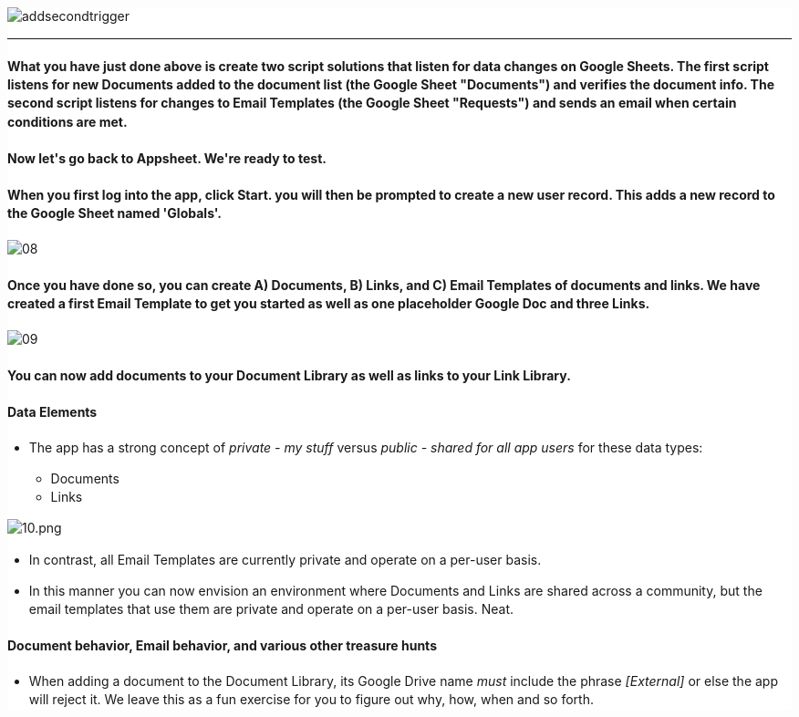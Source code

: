![addsecondtrigger](media/addsecondtrigger.png)


___


#### What you have just done above is create two script solutions that listen for data changes on Google Sheets. The first script listens for new Documents added to the document list (the Google Sheet "Documents") and verifies the document info. The second script listens for changes to Email Templates (the Google Sheet "Requests") and sends an email when certain conditions are met.

#### Now let's go back to Appsheet. We're ready to test.


#### When you first log into the app, click Start. you will then be prompted to create a new user record. This adds a new record to the Google Sheet named 'Globals'.

<img src="https://github.com/northwestcoder/appsheet-drivemerge/blob/main/media/08.png" alt="08" width="200">

#### Once you have done so, you can create A) Documents, B) Links, and C) Email Templates of documents and links. We have created a first Email Template to get you started as well as one placeholder Google Doc and three Links. 

<img src="https://github.com/northwestcoder/appsheet-drivemerge/blob/main/media/09.png" alt="09" width="200">

#### You can now add documents to your Document Library as well as links to your Link Library.


#### Data Elements

- The app has a strong concept of *private - my stuff* versus *public - shared for all app users* for these data types:

	- Documents
	- Links

![10.png](media/10.png)


- In contrast, all Email Templates are currently private and operate on a per-user basis.


- In this manner you can now envision an environment where Documents and Links are shared across a community, but the email templates that use them are private and operate on a per-user basis. Neat.

#### Document behavior, Email behavior, and various other treasure hunts

- When adding a document to the Document Library, its Google Drive name _must_ include the phrase _[External]_ or else the app will reject it. We leave this as a fun exercise for you to figure out why, how, when and so forth. 
